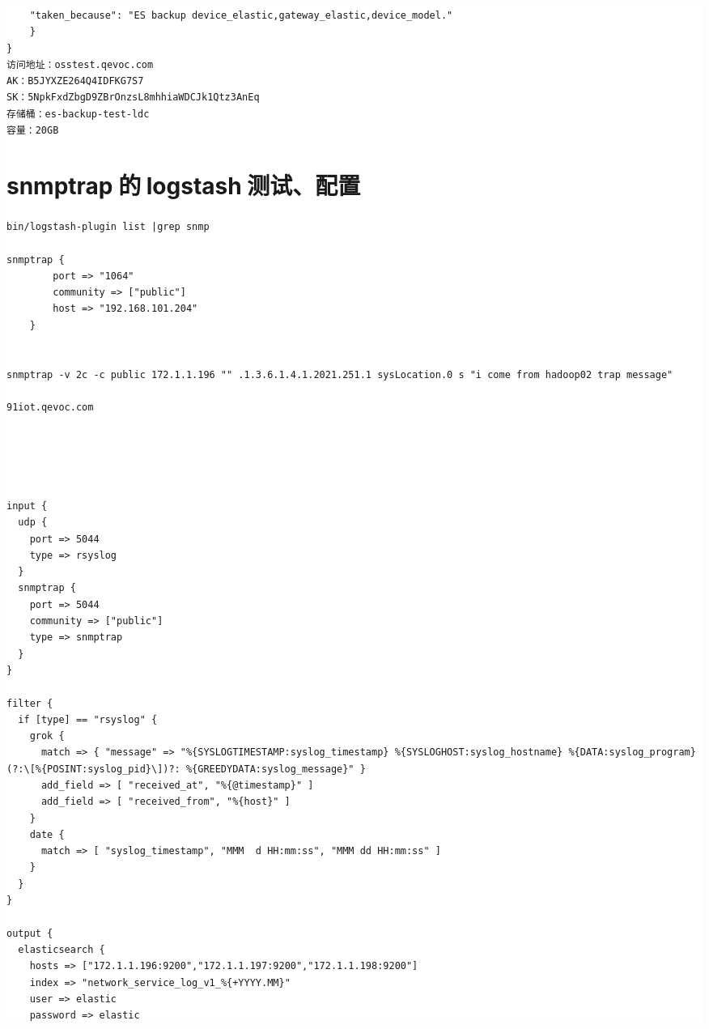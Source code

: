 ```
    "taken_because": "ES backup device_elastic,gateway_elastic,device_model."
    }
}
访问地址：osstest.qevoc.com
AK：B5JYXZE264Q4IDFKG7S7
SK：5NpkFxdZbgD9ZBrOnzsL8mhhiaWDCJk1Qtz3AnEq
存储桶：es-backup-test-ldc
容量：20GB
```

# snmptrap 的 logstash 测试、配置
```
bin/logstash-plugin list |grep snmp

snmptrap {
        port => "1064"
        community => ["public"]
        host => "192.168.101.204"
    }
	
	
snmptrap -v 2c -c public 172.1.1.196 "" .1.3.6.1.4.1.2021.251.1 sysLocation.0 s "i come from hadoop02 trap message"

91iot.qevoc.com





input {
  udp {
    port => 5044
    type => rsyslog
  }
  snmptrap {
    port => 5044
    community => ["public"]
    type => snmptrap
  }
}

filter {
  if [type] == "rsyslog" {
    grok {
      match => { "message" => "%{SYSLOGTIMESTAMP:syslog_timestamp} %{SYSLOGHOST:syslog_hostname} %{DATA:syslog_program}(?:\[%{POSINT:syslog_pid}\])?: %{GREEDYDATA:syslog_message}" }
      add_field => [ "received_at", "%{@timestamp}" ]
      add_field => [ "received_from", "%{host}" ]
    }
    date {
      match => [ "syslog_timestamp", "MMM  d HH:mm:ss", "MMM dd HH:mm:ss" ]
    }
  }
}

output {
  elasticsearch {
    hosts => ["172.1.1.196:9200","172.1.1.197:9200","172.1.1.198:9200"]
    index => "network_service_log_v1_%{+YYYY.MM}"
    user => elastic
    password => elastic
```